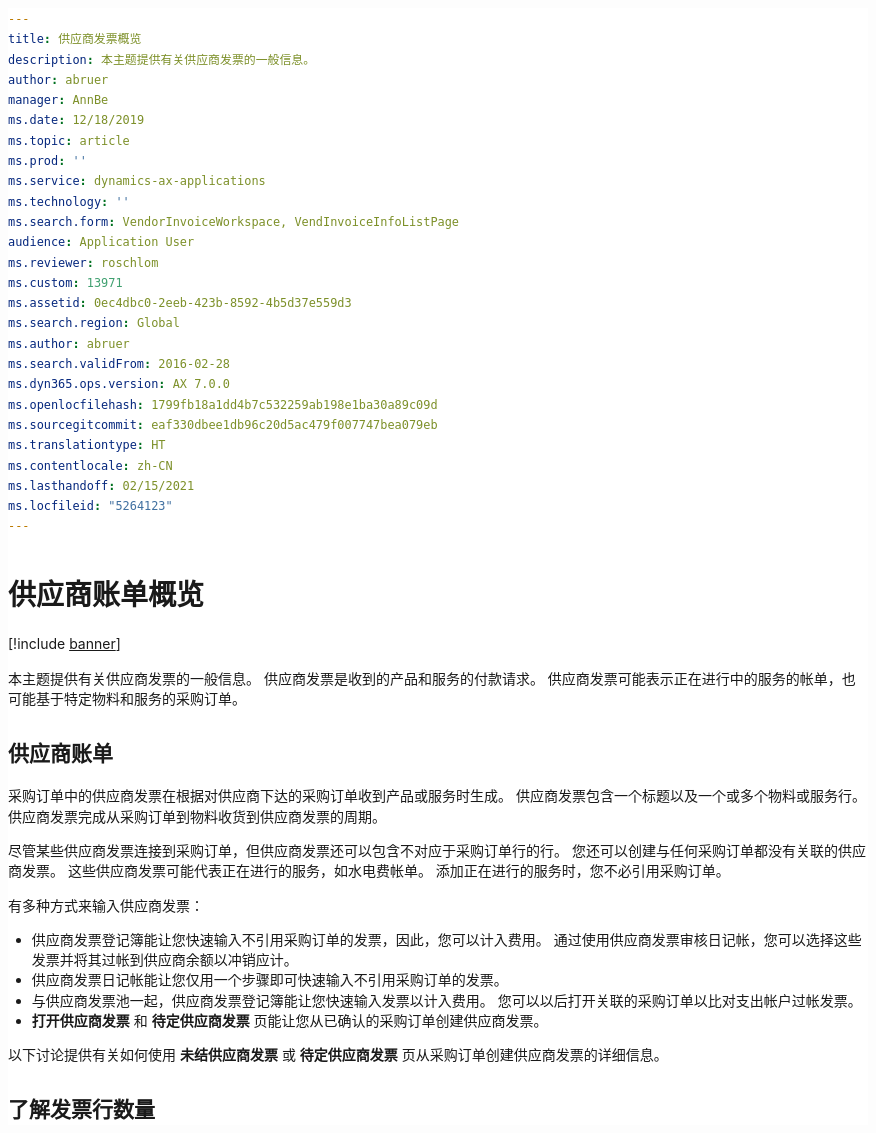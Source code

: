 ```yaml
---
title: 供应商发票概览
description: 本主题提供有关供应商发票的一般信息。
author: abruer
manager: AnnBe
ms.date: 12/18/2019
ms.topic: article
ms.prod: ''
ms.service: dynamics-ax-applications
ms.technology: ''
ms.search.form: VendorInvoiceWorkspace, VendInvoiceInfoListPage
audience: Application User
ms.reviewer: roschlom
ms.custom: 13971
ms.assetid: 0ec4dbc0-2eeb-423b-8592-4b5d37e559d3
ms.search.region: Global
ms.author: abruer
ms.search.validFrom: 2016-02-28
ms.dyn365.ops.version: AX 7.0.0
ms.openlocfilehash: 1799fb18a1dd4b7c532259ab198e1ba30a89c09d
ms.sourcegitcommit: eaf330dbee1db96c20d5ac479f007747bea079eb
ms.translationtype: HT
ms.contentlocale: zh-CN
ms.lasthandoff: 02/15/2021
ms.locfileid: "5264123"
---
```

# <a name="vendor-invoices-overview"></a>供应商账单概览

[!include [banner](../includes/banner.md)]

本主题提供有关供应商发票的一般信息。 供应商发票是收到的产品和服务的付款请求。 供应商发票可能表示正在进行中的服务的帐单，也可能基于特定物料和服务的采购订单。

## <a name="vendor-invoices"></a>供应商账单

采购订单中的供应商发票在根据对供应商下达的采购订单收到产品或服务时生成。 供应商发票包含一个标题以及一个或多个物料或服务行。 供应商发票完成从采购订单到物料收货到供应商发票的周期。

尽管某些供应商发票连接到采购订单，但供应商发票还可以包含不对应于采购订单行的行。 您还可以创建与任何采购订单都没有关联的供应商发票。 这些供应商发票可能代表正在进行的服务，如水电费帐单。 添加正在进行的服务时，您不必引用采购订单。

有多种方式来输入供应商发票：

- 供应商发票登记簿能让您快速输入不引用采购订单的发票，因此，您可以计入费用。 通过使用供应商发票审核日记帐，您可以选择这些发票并将其过帐到供应商余额以冲销应计。
- 供应商发票日记帐能让您仅用一个步骤即可快速输入不引用采购订单的发票。
- 与供应商发票池一起，供应商发票登记簿能让您快速输入发票以计入费用。 您可以以后打开关联的采购订单以比对支出帐户过帐发票。
- **打开供应商发票** 和 **待定供应商发票** 页能让您从已确认的采购订单创建供应商发票。

以下讨论提供有关如何使用 **未结供应商发票** 或 **待定供应商发票** 页从采购订单创建供应商发票的详细信息。

## <a name="understanding-invoice-line-quantities"></a>了解发票行数量
